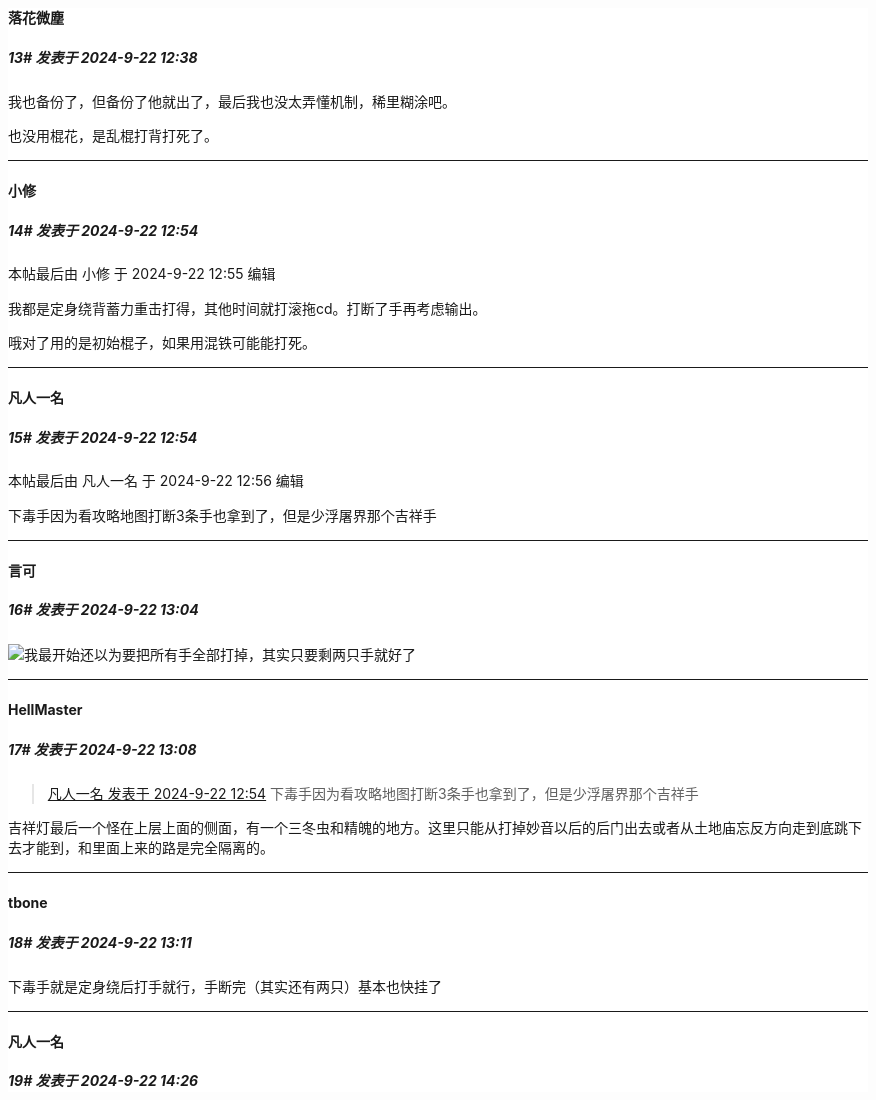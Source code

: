 ####  落花微塵  
##### 13#       发表于 2024-9-22 12:38

我也备份了，但备份了他就出了，最后我也没太弄懂机制，稀里糊涂吧。

也没用棍花，是乱棍打背打死了。

*****

####  小修  
##### 14#       发表于 2024-9-22 12:54

 本帖最后由 小修 于 2024-9-22 12:55 编辑 

我都是定身绕背蓄力重击打得，其他时间就打滚拖cd。打断了手再考虑输出。

哦对了用的是初始棍子，如果用混铁可能能打死。

*****

####  凡人一名  
##### 15#       发表于 2024-9-22 12:54

 本帖最后由 凡人一名 于 2024-9-22 12:56 编辑 

下毒手因为看攻略地图打断3条手也拿到了，但是少浮屠界那个吉祥手

*****

####  言可  
##### 16#       发表于 2024-9-22 13:04

<img src="https://static.saraba1st.com/image/smiley/face2017/124.png" referrerpolicy="no-referrer">我最开始还以为要把所有手全部打掉，其实只要剩两只手就好了

*****

####  HellMaster  
##### 17#       发表于 2024-9-22 13:08

<blockquote><a href="httphttps://bbs.saraba1st.com/2b/forum.php?mod=redirect&amp;goto=findpost&amp;pid=66271559&amp;ptid=2200313" target="_blank">凡人一名 发表于 2024-9-22 12:54</a>
下毒手因为看攻略地图打断3条手也拿到了，但是少浮屠界那个吉祥手</blockquote>
吉祥灯最后一个怪在上层上面的侧面，有一个三冬虫和精魄的地方。这里只能从打掉妙音以后的后门出去或者从土地庙忘反方向走到底跳下去才能到，和里面上来的路是完全隔离的。

*****

####  tbone  
##### 18#       发表于 2024-9-22 13:11

下毒手就是定身绕后打手就行，手断完（其实还有两只）基本也快挂了

*****

####  凡人一名  
##### 19#       发表于 2024-9-22 14:26
